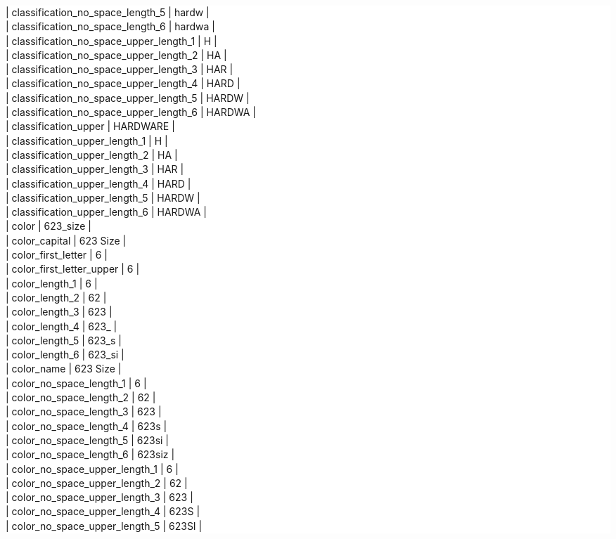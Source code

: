 | classification_no_space_length_5 | hardw |  
| classification_no_space_length_6 | hardwa |  
| classification_no_space_upper_length_1 | H |  
| classification_no_space_upper_length_2 | HA |  
| classification_no_space_upper_length_3 | HAR |  
| classification_no_space_upper_length_4 | HARD |  
| classification_no_space_upper_length_5 | HARDW |  
| classification_no_space_upper_length_6 | HARDWA |  
| classification_upper | HARDWARE |  
| classification_upper_length_1 | H |  
| classification_upper_length_2 | HA |  
| classification_upper_length_3 | HAR |  
| classification_upper_length_4 | HARD |  
| classification_upper_length_5 | HARDW |  
| classification_upper_length_6 | HARDWA |  
| color | 623_size |  
| color_capital | 623 Size |  
| color_first_letter | 6 |  
| color_first_letter_upper | 6 |  
| color_length_1 | 6 |  
| color_length_2 | 62 |  
| color_length_3 | 623 |  
| color_length_4 | 623_ |  
| color_length_5 | 623_s |  
| color_length_6 | 623_si |  
| color_name | 623 Size |  
| color_no_space_length_1 | 6 |  
| color_no_space_length_2 | 62 |  
| color_no_space_length_3 | 623 |  
| color_no_space_length_4 | 623s |  
| color_no_space_length_5 | 623si |  
| color_no_space_length_6 | 623siz |  
| color_no_space_upper_length_1 | 6 |  
| color_no_space_upper_length_2 | 62 |  
| color_no_space_upper_length_3 | 623 |  
| color_no_space_upper_length_4 | 623S |  
| color_no_space_upper_length_5 | 623SI |  
